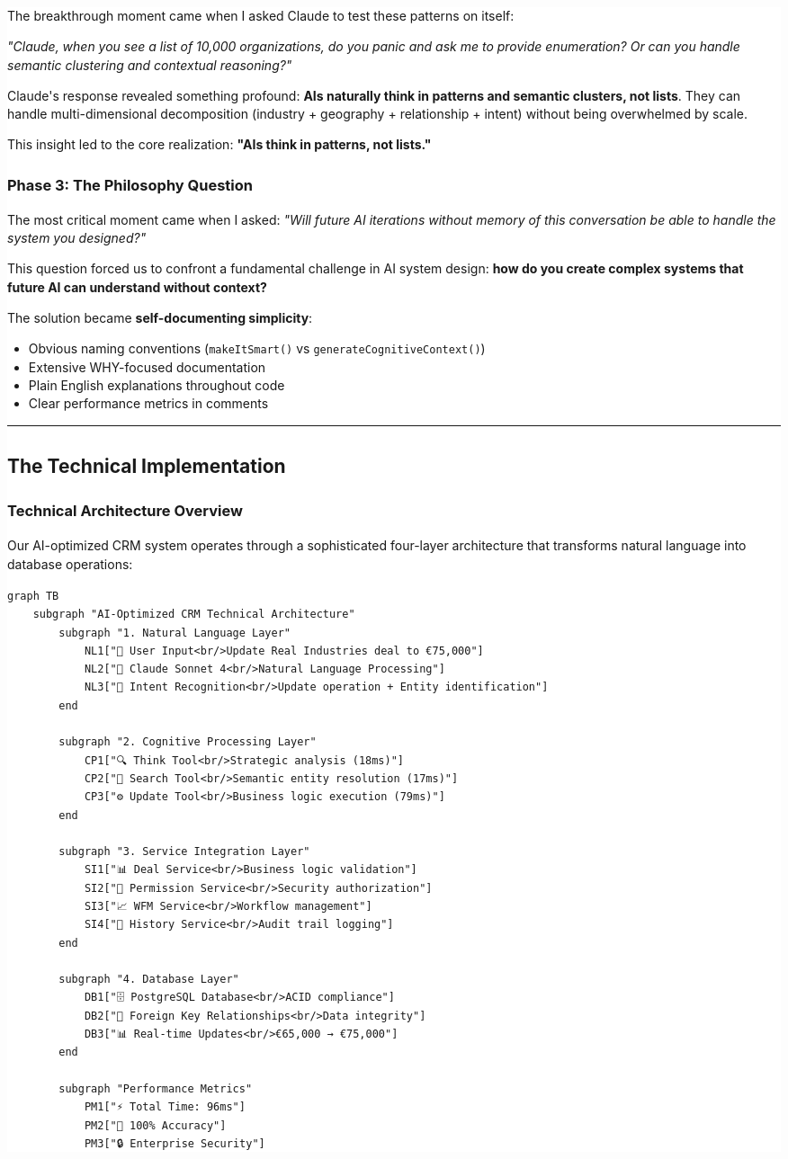The breakthrough moment came when I asked Claude to test these patterns on itself:

*"Claude, when you see a list of 10,000 organizations, do you panic and ask me to provide enumeration? Or can you handle semantic clustering and contextual reasoning?"*

Claude's response revealed something profound: **AIs naturally think in patterns and semantic clusters, not lists**. They can handle multi-dimensional decomposition (industry + geography + relationship + intent) without being overwhelmed by scale.

This insight led to the core realization: **"AIs think in patterns, not lists."**

### Phase 3: The Philosophy Question

The most critical moment came when I asked: *"Will future AI iterations without memory of this conversation be able to handle the system you designed?"*

This question forced us to confront a fundamental challenge in AI system design: **how do you create complex systems that future AI can understand without context?**

The solution became **self-documenting simplicity**:
- Obvious naming conventions (`makeItSmart()` vs `generateCognitiveContext()`)
- Extensive WHY-focused documentation 
- Plain English explanations throughout code
- Clear performance metrics in comments

---

## The Technical Implementation

### Technical Architecture Overview

Our AI-optimized CRM system operates through a sophisticated four-layer architecture that transforms natural language into database operations:

```mermaid
graph TB
    subgraph "AI-Optimized CRM Technical Architecture"
        subgraph "1. Natural Language Layer"
            NL1["👤 User Input<br/>Update Real Industries deal to €75,000"]
            NL2["🤖 Claude Sonnet 4<br/>Natural Language Processing"]
            NL3["🧠 Intent Recognition<br/>Update operation + Entity identification"]
        end
        
        subgraph "2. Cognitive Processing Layer"
            CP1["🔍 Think Tool<br/>Strategic analysis (18ms)"]
            CP2["🔎 Search Tool<br/>Semantic entity resolution (17ms)"]
            CP3["⚙️ Update Tool<br/>Business logic execution (79ms)"]
        end
        
        subgraph "3. Service Integration Layer"
            SI1["📊 Deal Service<br/>Business logic validation"]
            SI2["🔐 Permission Service<br/>Security authorization"]
            SI3["📈 WFM Service<br/>Workflow management"]
            SI4["📝 History Service<br/>Audit trail logging"]
        end
        
        subgraph "4. Database Layer"
            DB1["🗄️ PostgreSQL Database<br/>ACID compliance"]
            DB2["🔗 Foreign Key Relationships<br/>Data integrity"]
            DB3["📊 Real-time Updates<br/>€65,000 → €75,000"]
        end
        
        subgraph "Performance Metrics"
            PM1["⚡ Total Time: 96ms"]
            PM2["🎯 100% Accuracy"]
            PM3["🔒 Enterprise Security"]
```